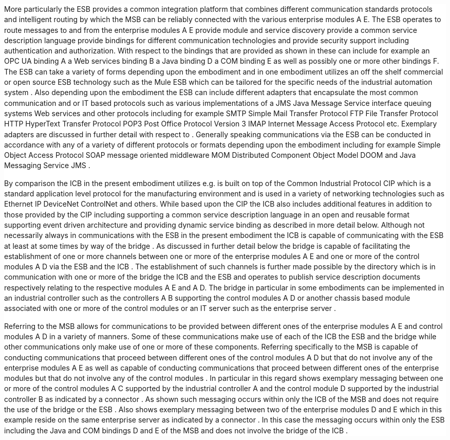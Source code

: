 More particularly the ESB provides a common integration platform that combines different communication standards protocols and intelligent routing by which the MSB can be reliably connected with the various enterprise modules A E. The ESB operates to route messages to and from the enterprise modules A E provide module and service discovery provide a common service description language provide bindings for different communication technologies and provide security support including authentication and authorization. With respect to the bindings that are provided as shown in these can include for example an OPC UA binding A a Web services binding B a Java binding D a COM binding E as well as possibly one or more other bindings F. The ESB can take a variety of forms depending upon the embodiment and in one embodiment utilizes an off the shelf commercial or open source ESB technology such as the Mule ESB which can be tailored for the specific needs of the industrial automation system . Also depending upon the embodiment the ESB can include different adapters that encapsulate the most common communication and or IT based protocols such as various implementations of a JMS Java Message Service interface queuing systems Web services and other protocols including for example SMTP Simple Mail Transfer Protocol FTP File Transfer Protocol HTTP HyperText Transfer Protocol POP3 Post Office Protocol Version 3 IMAP Internet Message Access Protocol etc. Exemplary adapters are discussed in further detail with respect to . Generally speaking communications via the ESB can be conducted in accordance with any of a variety of different protocols or formats depending upon the embodiment including for example Simple Object Access Protocol SOAP message oriented middleware MOM Distributed Component Object Model DOOM and Java Messaging Service JMS .

By comparison the ICB in the present embodiment utilizes e.g. is built on top of the Common Industrial Protocol CIP which is a standard application level protocol for the manufacturing environment and is used in a variety of networking technologies such as Ethernet IP DeviceNet ControlNet and others. While based upon the CIP the ICB also includes additional features in addition to those provided by the CIP including supporting a common service description language in an open and reusable format supporting event driven architecture and providing dynamic service binding as described in more detail below. Although not necessarily always in communications with the ESB in the present embodiment the ICB is capable of communicating with the ESB at least at some times by way of the bridge . As discussed in further detail below the bridge is capable of facilitating the establishment of one or more channels between one or more of the enterprise modules A E and one or more of the control modules A D via the ESB and the ICB . The establishment of such channels is further made possible by the directory which is in communication with one or more of the bridge the ICB and the ESB and operates to publish service description documents respectively relating to the respective modules A E and A D. The bridge in particular in some embodiments can be implemented in an industrial controller such as the controllers A B supporting the control modules A D or another chassis based module associated with one or more of the control modules or an IT server such as the enterprise server .

Referring to the MSB allows for communications to be provided between different ones of the enterprise modules A E and control modules A D in a variety of manners. Some of these communications make use of each of the ICB the ESB and the bridge while other communications only make use of one or more of these components. Referring specifically to the MSB is capable of conducting communications that proceed between different ones of the control modules A D but that do not involve any of the enterprise modules A E as well as capable of conducting communications that proceed between different ones of the enterprise modules but that do not involve any of the control modules . In particular in this regard shows exemplary messaging between one or more of the control modules A C supported by the industrial controller A and the control module D supported by the industrial controller B as indicated by a connector . As shown such messaging occurs within only the ICB of the MSB and does not require the use of the bridge or the ESB . Also shows exemplary messaging between two of the enterprise modules D and E which in this example reside on the same enterprise server as indicated by a connector . In this case the messaging occurs within only the ESB including the Java and COM bindings D and E of the MSB and does not involve the bridge of the ICB .
